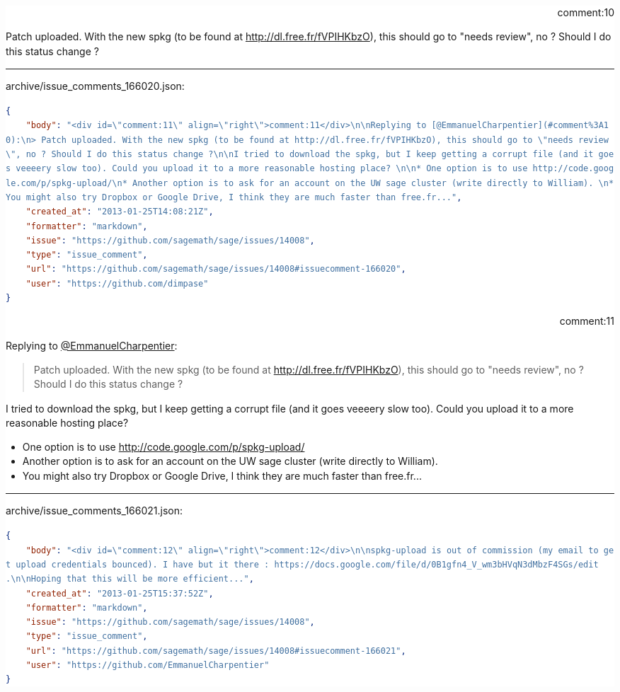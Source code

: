<div id="comment:10" align="right">comment:10</div>

Patch uploaded. With the new spkg (to be found at http://dl.free.fr/fVPIHKbzO), this should go to "needs review", no ? Should I do this status change ?



---

archive/issue_comments_166020.json:
```json
{
    "body": "<div id=\"comment:11\" align=\"right\">comment:11</div>\n\nReplying to [@EmmanuelCharpentier](#comment%3A10):\n> Patch uploaded. With the new spkg (to be found at http://dl.free.fr/fVPIHKbzO), this should go to \"needs review\", no ? Should I do this status change ?\n\nI tried to download the spkg, but I keep getting a corrupt file (and it goes veeeery slow too). Could you upload it to a more reasonable hosting place? \n\n* One option is to use http://code.google.com/p/spkg-upload/\n* Another option is to ask for an account on the UW sage cluster (write directly to William). \n* You might also try Dropbox or Google Drive, I think they are much faster than free.fr...",
    "created_at": "2013-01-25T14:08:21Z",
    "formatter": "markdown",
    "issue": "https://github.com/sagemath/sage/issues/14008",
    "type": "issue_comment",
    "url": "https://github.com/sagemath/sage/issues/14008#issuecomment-166020",
    "user": "https://github.com/dimpase"
}
```

<div id="comment:11" align="right">comment:11</div>

Replying to [@EmmanuelCharpentier](#comment%3A10):
> Patch uploaded. With the new spkg (to be found at http://dl.free.fr/fVPIHKbzO), this should go to "needs review", no ? Should I do this status change ?

I tried to download the spkg, but I keep getting a corrupt file (and it goes veeeery slow too). Could you upload it to a more reasonable hosting place? 

* One option is to use http://code.google.com/p/spkg-upload/
* Another option is to ask for an account on the UW sage cluster (write directly to William). 
* You might also try Dropbox or Google Drive, I think they are much faster than free.fr...



---

archive/issue_comments_166021.json:
```json
{
    "body": "<div id=\"comment:12\" align=\"right\">comment:12</div>\n\nspkg-upload is out of commission (my email to get upload credentials bounced). I have but it there : https://docs.google.com/file/d/0B1gfn4_V_wm3bHVqN3dMbzF4SGs/edit .\n\nHoping that this will be more efficient...",
    "created_at": "2013-01-25T15:37:52Z",
    "formatter": "markdown",
    "issue": "https://github.com/sagemath/sage/issues/14008",
    "type": "issue_comment",
    "url": "https://github.com/sagemath/sage/issues/14008#issuecomment-166021",
    "user": "https://github.com/EmmanuelCharpentier"
}
```
